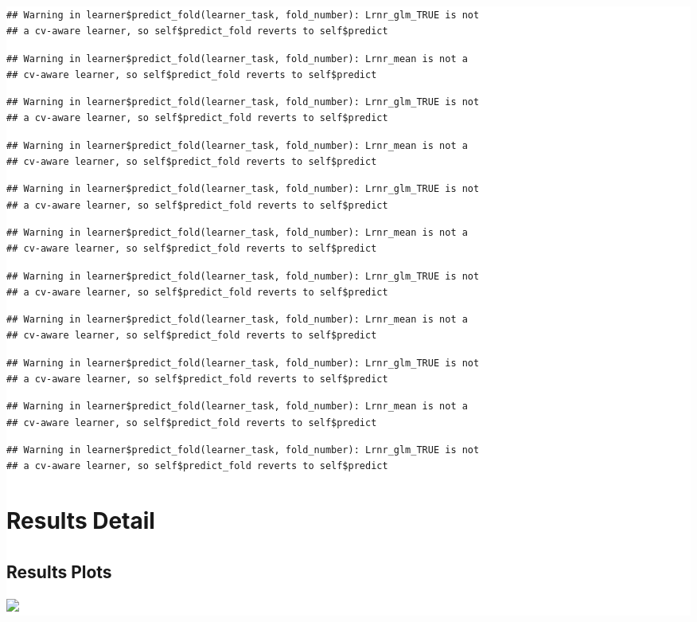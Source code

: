 ```
## Warning in learner$predict_fold(learner_task, fold_number): Lrnr_glm_TRUE is not
## a cv-aware learner, so self$predict_fold reverts to self$predict
```

```
## Warning in learner$predict_fold(learner_task, fold_number): Lrnr_mean is not a
## cv-aware learner, so self$predict_fold reverts to self$predict
```

```
## Warning in learner$predict_fold(learner_task, fold_number): Lrnr_glm_TRUE is not
## a cv-aware learner, so self$predict_fold reverts to self$predict
```

```
## Warning in learner$predict_fold(learner_task, fold_number): Lrnr_mean is not a
## cv-aware learner, so self$predict_fold reverts to self$predict
```

```
## Warning in learner$predict_fold(learner_task, fold_number): Lrnr_glm_TRUE is not
## a cv-aware learner, so self$predict_fold reverts to self$predict
```

```
## Warning in learner$predict_fold(learner_task, fold_number): Lrnr_mean is not a
## cv-aware learner, so self$predict_fold reverts to self$predict
```

```
## Warning in learner$predict_fold(learner_task, fold_number): Lrnr_glm_TRUE is not
## a cv-aware learner, so self$predict_fold reverts to self$predict
```

```
## Warning in learner$predict_fold(learner_task, fold_number): Lrnr_mean is not a
## cv-aware learner, so self$predict_fold reverts to self$predict
```

```
## Warning in learner$predict_fold(learner_task, fold_number): Lrnr_glm_TRUE is not
## a cv-aware learner, so self$predict_fold reverts to self$predict
```

```
## Warning in learner$predict_fold(learner_task, fold_number): Lrnr_mean is not a
## cv-aware learner, so self$predict_fold reverts to self$predict
```

```
## Warning in learner$predict_fold(learner_task, fold_number): Lrnr_glm_TRUE is not
## a cv-aware learner, so self$predict_fold reverts to self$predict
```




# Results Detail

## Results Plots
![](/tmp/712bae14-b68b-4a6b-a2e7-7bf37a074ca9/901956f9-3abb-451e-8348-77c77b17e6cb/REPORT_files/figure-html/plot_tsm-1.png)

